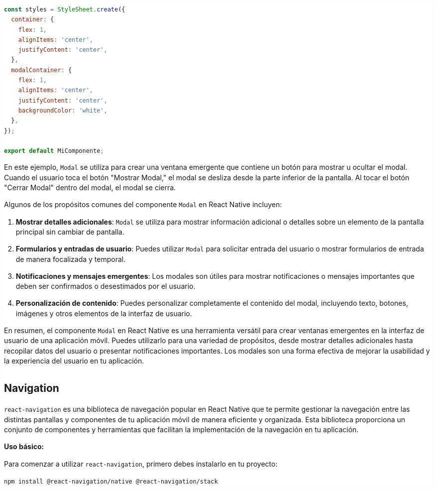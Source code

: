 ```jsx
const styles = StyleSheet.create({
  container: {
    flex: 1,
    alignItems: 'center',
    justifyContent: 'center',
  },
  modalContainer: {
    flex: 1,
    alignItems: 'center',
    justifyContent: 'center',
    backgroundColor: 'white',
  },
});

export default MiComponente;
```

En este ejemplo, `Modal` se utiliza para crear una ventana emergente que contiene un botón para mostrar u ocultar el modal. Cuando el usuario toca el botón "Mostrar Modal," el modal se desliza desde la parte inferior de la pantalla. Al tocar el botón "Cerrar Modal" dentro del modal, el modal se cierra.

Algunos de los propósitos comunes del componente `Modal` en React Native incluyen:

1. **Mostrar detalles adicionales**: `Modal` se utiliza para mostrar información adicional o detalles sobre un elemento de la pantalla principal sin cambiar de pantalla.

2. **Formularios y entradas de usuario**: Puedes utilizar `Modal` para solicitar entrada del usuario o mostrar formularios de entrada de manera focalizada y temporal.

3. **Notificaciones y mensajes emergentes**: Los modales son útiles para mostrar notificaciones o mensajes importantes que deben ser confirmados o desestimados por el usuario.

4. **Personalización de contenido**: Puedes personalizar completamente el contenido del modal, incluyendo texto, botones, imágenes y otros elementos de la interfaz de usuario.

En resumen, el componente `Modal` en React Native es una herramienta versátil para crear ventanas emergentes en la interfaz de usuario de una aplicación móvil. Puedes utilizarlo para una variedad de propósitos, desde mostrar detalles adicionales hasta recopilar datos del usuario o presentar notificaciones importantes. Los modales son una forma efectiva de mejorar la usabilidad y la experiencia del usuario en tu aplicación.

## Navigation

`react-navigation` es una biblioteca de navegación popular en React Native que te permite gestionar la navegación entre las distintas pantallas y componentes de tu aplicación móvil de manera eficiente y organizada. Esta biblioteca proporciona un conjunto de componentes y herramientas que facilitan la implementación de la navegación en tu aplicación.

**Uso básico:**

Para comenzar a utilizar `react-navigation`, primero debes instalarlo en tu proyecto:

```bash
npm install @react-navigation/native @react-navigation/stack
```
